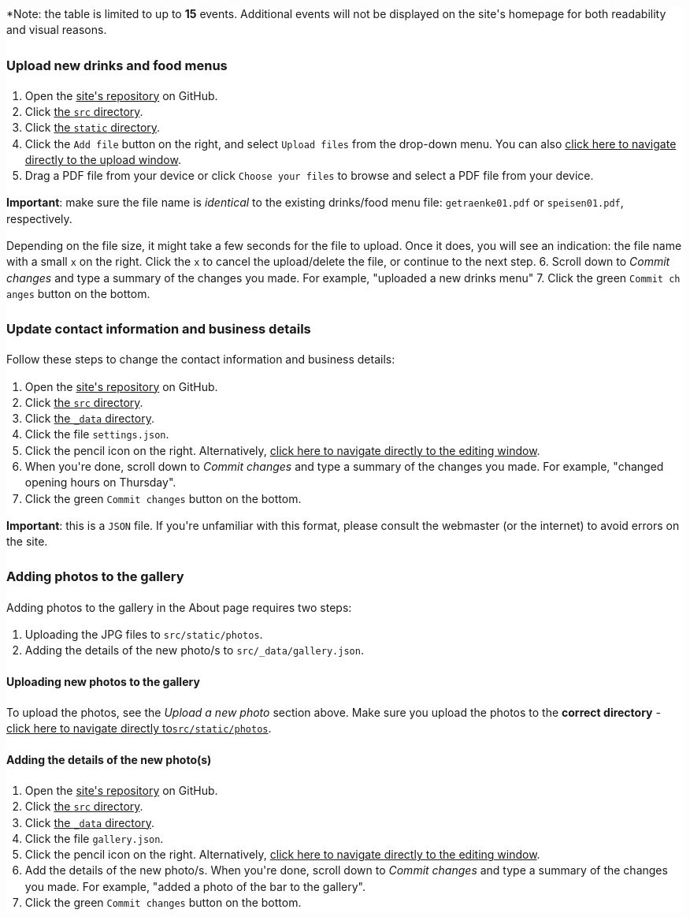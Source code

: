 *Note: the table is limited to up to **15** events. Additional events will not be displayed on the site's homepage for both readability and visual reasons.

### Upload new drinks and food menus
1. Open the [site's repository](https://github.com/swart-berlin/swart) on GitHub.
2. Click [the `src` directory](https://github.com/swart-berlin/swart/tree/master/src).
3. Click [the `static` directory](https://github.com/swart-berlin/swart/tree/master/src/static).
4. Click the `Add file` button on the right, and select `Upload files` from the drop-down menu. You can also [click here to navigate directly to the upload window](https://github.com/swart-berlin/swart/upload/master/src/static).
5. Drag a PDF file from your device or click `Choose your files` to browse and select a PDF file from your device.

**Important**: make sure the file name is _identical_ to the existing drinks/food menu file: `getraenke01.pdf` or `speisen01.pdf`, respectively.

Depending on the file size, it might take a few seconds for the file to upload. Once it does, you will see an indication: the file name with a small `x` on the right. Click the `x` to cancel the upload/delete the file, or continue to the next step.
6. Scroll down to _Commit changes_ and type a summary of the changes you made. For example, "uploaded a new drinks menu"
7. Click the green `Commit changes` button on the bottom.

### Update contact information and business details
Follow these steps to change the contact information and business details:
1. Open the [site's repository](https://github.com/swart-berlin/swart) on GitHub.
2. Click [the `src` directory](https://github.com/swart-berlin/swart/tree/master/src).
3. Click [the `_data` directory](https://github.com/swart-berlin/swart/tree/master/src/_data).
4. Click the file `settings.json`.
5. Click the pencil icon on the right. Alternatively, [click here to navigate directly to the editing window](https://github.com/swart-berlin/swart/edit/master/src/_data/settings.json).
6. When you're done, scroll down to _Commit changes_ and type a summary of the changes you made. For example, "changed opening hours on Thursday".
7. Click the green `Commit changes` button on the bottom.

**Important**: this is a `JSON` file. If you're unfamiliar with this format, please consult the webmaster (or the internet) to avoid errors on the site.

### Adding photos to the gallery
Adding photos to the gallery in the About page requires two steps:
1. Uploading the JPG files to `src/static/photos`.
2. Adding the details of the new photo/s to `src/_data/gallery.json`.

#### Uploading new photos to the gallery
To upload the photos, see the _Upload a new photo_ section above.
Make sure you upload the photos to the **correct directory** - [click here to navigate directly to`src/static/photos`](https://github.com/swart-berlin/swart/tree/master/src/static/photos).

#### Adding the details of the new photo(s)
1. Open the [site's repository](https://github.com/swart-berlin/swart) on GitHub.
2. Click [the `src` directory](https://github.com/swart-berlin/swart/tree/master/src).
3. Click [the `_data` directory](https://github.com/swart-berlin/swart/tree/master/src/_data).
4. Click the file `gallery.json`.
5. Click the pencil icon on the right. Alternatively, [click here to navigate directly to the editing window](https://github.com/swart-berlin/swart/edit/master/src/_data/gallery.json).
6. Add the details of the new photo/s. When you're done, scroll down to _Commit changes_ and type a summary of the changes you made. For example, "added a photo of the bar to the gallery".
7. Click the green `Commit changes` button on the bottom.
